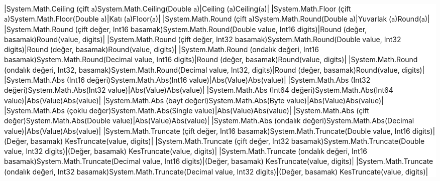 |<span data-ttu-id="5c7c1-338">System.Math.Ceiling (çift `a`)</span><span class="sxs-lookup"><span data-stu-id="5c7c1-338">System.Math.Ceiling(Double `a`)</span></span>|<span data-ttu-id="5c7c1-339">Ceiling (`a`)</span><span class="sxs-lookup"><span data-stu-id="5c7c1-339">Ceiling(`a`)</span></span>|
|<span data-ttu-id="5c7c1-340">System.Math.Floor (çift `a`)</span><span class="sxs-lookup"><span data-stu-id="5c7c1-340">System.Math.Floor(Double `a`)</span></span>|<span data-ttu-id="5c7c1-341">Katı (`a`)</span><span class="sxs-lookup"><span data-stu-id="5c7c1-341">Floor(`a`)</span></span>|
|<span data-ttu-id="5c7c1-342">System.Math.Round (çift `a`)</span><span class="sxs-lookup"><span data-stu-id="5c7c1-342">System.Math.Round(Double `a`)</span></span>|<span data-ttu-id="5c7c1-343">Yuvarlak (`a`)</span><span class="sxs-lookup"><span data-stu-id="5c7c1-343">Round(`a`)</span></span>|
|<span data-ttu-id="5c7c1-344">System.Math.Round (çift değer, Int16 basamak)</span><span class="sxs-lookup"><span data-stu-id="5c7c1-344">System.Math.Round(Double value, Int16 digits)</span></span>|<span data-ttu-id="5c7c1-345">Round (değer, basamak)</span><span class="sxs-lookup"><span data-stu-id="5c7c1-345">Round(value, digits)</span></span>|
|<span data-ttu-id="5c7c1-346">System.Math.Round (çift değer, Int32 basamak)</span><span class="sxs-lookup"><span data-stu-id="5c7c1-346">System.Math.Round(Double value, Int32 digits)</span></span>|<span data-ttu-id="5c7c1-347">Round (değer, basamak)</span><span class="sxs-lookup"><span data-stu-id="5c7c1-347">Round(value, digits)</span></span>|
|<span data-ttu-id="5c7c1-348">System.Math.Round (ondalık değeri, Int16 basamak)</span><span class="sxs-lookup"><span data-stu-id="5c7c1-348">System.Math.Round(Decimal value, Int16 digits)</span></span>|<span data-ttu-id="5c7c1-349">Round (değer, basamak)</span><span class="sxs-lookup"><span data-stu-id="5c7c1-349">Round(value, digits)</span></span>|
|<span data-ttu-id="5c7c1-350">System.Math.Round (ondalık değeri, Int32, basamak)</span><span class="sxs-lookup"><span data-stu-id="5c7c1-350">System.Math.Round(Decimal value, Int32, digits)</span></span>|<span data-ttu-id="5c7c1-351">Round (değer, basamak)</span><span class="sxs-lookup"><span data-stu-id="5c7c1-351">Round(value, digits)</span></span>|
|<span data-ttu-id="5c7c1-352">System.Math.Abs (Int16 değeri)</span><span class="sxs-lookup"><span data-stu-id="5c7c1-352">System.Math.Abs(Int16 value)</span></span>|<span data-ttu-id="5c7c1-353">Abs(Value)</span><span class="sxs-lookup"><span data-stu-id="5c7c1-353">Abs(value)</span></span>|
|<span data-ttu-id="5c7c1-354">System.Math.Abs (Int32 değeri)</span><span class="sxs-lookup"><span data-stu-id="5c7c1-354">System.Math.Abs(Int32 value)</span></span>|<span data-ttu-id="5c7c1-355">Abs(Value)</span><span class="sxs-lookup"><span data-stu-id="5c7c1-355">Abs(value)</span></span>|
|<span data-ttu-id="5c7c1-356">System.Math.Abs (Int64 değeri)</span><span class="sxs-lookup"><span data-stu-id="5c7c1-356">System.Math.Abs(Int64 value)</span></span>|<span data-ttu-id="5c7c1-357">Abs(Value)</span><span class="sxs-lookup"><span data-stu-id="5c7c1-357">Abs(value)</span></span>|
|<span data-ttu-id="5c7c1-358">System.Math.Abs (bayt değeri)</span><span class="sxs-lookup"><span data-stu-id="5c7c1-358">System.Math.Abs(Byte value)</span></span>|<span data-ttu-id="5c7c1-359">Abs(Value)</span><span class="sxs-lookup"><span data-stu-id="5c7c1-359">Abs(value)</span></span>|
|<span data-ttu-id="5c7c1-360">System.Math.Abs (çoklu değer)</span><span class="sxs-lookup"><span data-stu-id="5c7c1-360">System.Math.Abs(Single value)</span></span>|<span data-ttu-id="5c7c1-361">Abs(Value)</span><span class="sxs-lookup"><span data-stu-id="5c7c1-361">Abs(value)</span></span>|
|<span data-ttu-id="5c7c1-362">System.Math.Abs (çift değer)</span><span class="sxs-lookup"><span data-stu-id="5c7c1-362">System.Math.Abs(Double value)</span></span>|<span data-ttu-id="5c7c1-363">Abs(Value)</span><span class="sxs-lookup"><span data-stu-id="5c7c1-363">Abs(value)</span></span>|
|<span data-ttu-id="5c7c1-364">System.Math.Abs (ondalık değeri)</span><span class="sxs-lookup"><span data-stu-id="5c7c1-364">System.Math.Abs(Decimal value)</span></span>|<span data-ttu-id="5c7c1-365">Abs(Value)</span><span class="sxs-lookup"><span data-stu-id="5c7c1-365">Abs(value)</span></span>|
|<span data-ttu-id="5c7c1-366">System.Math.Truncate (çift değer, Int16 basamak)</span><span class="sxs-lookup"><span data-stu-id="5c7c1-366">System.Math.Truncate(Double value, Int16 digits)</span></span>|<span data-ttu-id="5c7c1-367">(Değer, basamak) Kes</span><span class="sxs-lookup"><span data-stu-id="5c7c1-367">Truncate(value, digits)</span></span>|
|<span data-ttu-id="5c7c1-368">System.Math.Truncate (çift değer, Int32 basamak)</span><span class="sxs-lookup"><span data-stu-id="5c7c1-368">System.Math.Truncate(Double value, Int32 digits)</span></span>|<span data-ttu-id="5c7c1-369">(Değer, basamak) Kes</span><span class="sxs-lookup"><span data-stu-id="5c7c1-369">Truncate(value, digits)</span></span>|
|<span data-ttu-id="5c7c1-370">System.Math.Truncate (ondalık değeri, Int16 basamak)</span><span class="sxs-lookup"><span data-stu-id="5c7c1-370">System.Math.Truncate(Decimal value, Int16 digits)</span></span>|<span data-ttu-id="5c7c1-371">(Değer, basamak) Kes</span><span class="sxs-lookup"><span data-stu-id="5c7c1-371">Truncate(value, digits)</span></span>|
|<span data-ttu-id="5c7c1-372">System.Math.Truncate (ondalık değeri, Int32 basamak)</span><span class="sxs-lookup"><span data-stu-id="5c7c1-372">System.Math.Truncate(Decimal value, Int32 digits)</span></span>|<span data-ttu-id="5c7c1-373">(Değer, basamak) Kes</span><span class="sxs-lookup"><span data-stu-id="5c7c1-373">Truncate(value, digits)</span></span>|